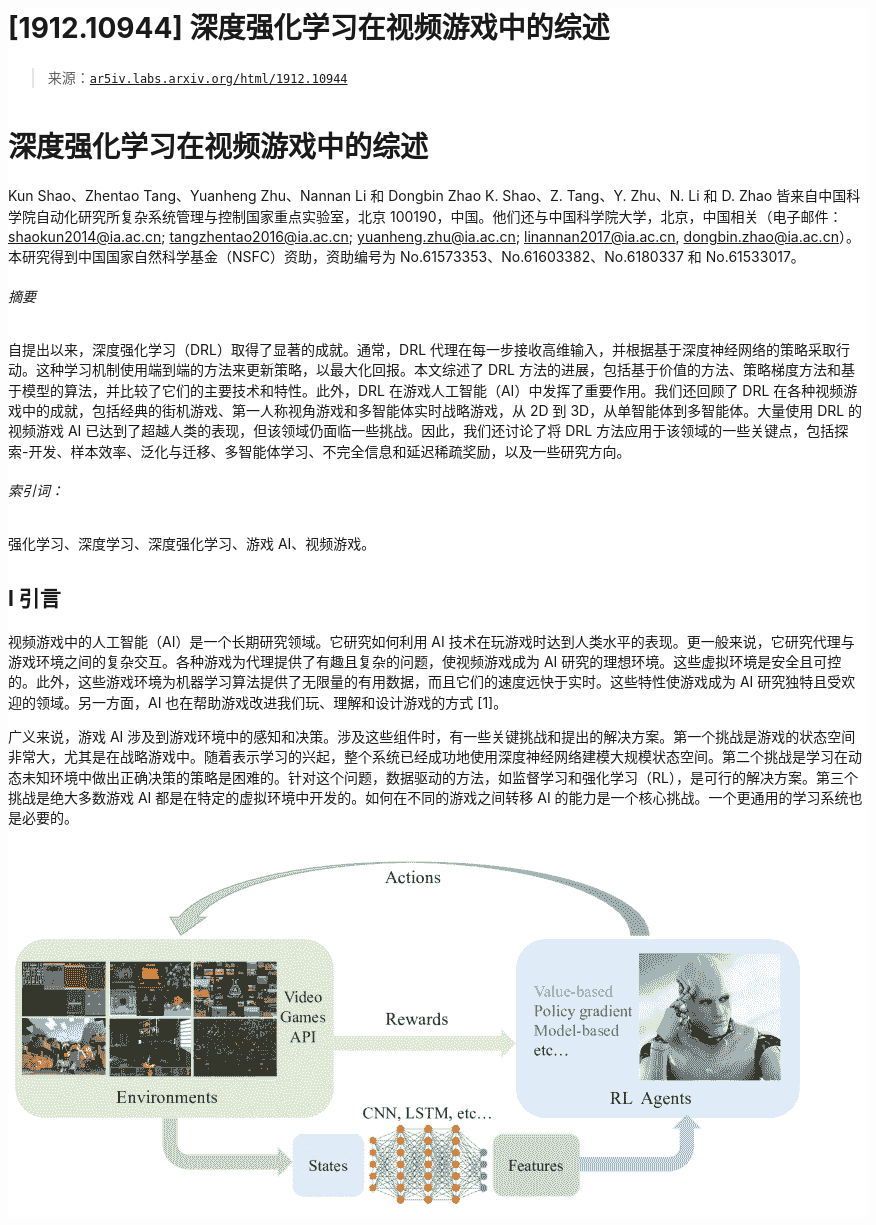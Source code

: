 

# [1912.10944] 深度强化学习在视频游戏中的综述

> 来源：[`ar5iv.labs.arxiv.org/html/1912.10944`](https://ar5iv.labs.arxiv.org/html/1912.10944)

# 深度强化学习在视频游戏中的综述

Kun Shao、Zhentao Tang、Yuanheng Zhu、Nannan Li 和 Dongbin Zhao K. Shao、Z. Tang、Y. Zhu、N. Li 和 D. Zhao 皆来自中国科学院自动化研究所复杂系统管理与控制国家重点实验室，北京 100190，中国。他们还与中国科学院大学，北京，中国相关（电子邮件：shaokun2014@ia.ac.cn; tangzhentao2016@ia.ac.cn; yuanheng.zhu@ia.ac.cn; linannan2017@ia.ac.cn, dongbin.zhao@ia.ac.cn）。本研究得到中国国家自然科学基金（NSFC）资助，资助编号为 No.61573353、No.61603382、No.6180337 和 No.61533017。

###### 摘要

自提出以来，深度强化学习（DRL）取得了显著的成就。通常，DRL 代理在每一步接收高维输入，并根据基于深度神经网络的策略采取行动。这种学习机制使用端到端的方法来更新策略，以最大化回报。本文综述了 DRL 方法的进展，包括基于价值的方法、策略梯度方法和基于模型的算法，并比较了它们的主要技术和特性。此外，DRL 在游戏人工智能（AI）中发挥了重要作用。我们还回顾了 DRL 在各种视频游戏中的成就，包括经典的街机游戏、第一人称视角游戏和多智能体实时战略游戏，从 2D 到 3D，从单智能体到多智能体。大量使用 DRL 的视频游戏 AI 已达到了超越人类的表现，但该领域仍面临一些挑战。因此，我们还讨论了将 DRL 方法应用于该领域的一些关键点，包括探索-开发、样本效率、泛化与迁移、多智能体学习、不完全信息和延迟稀疏奖励，以及一些研究方向。

###### 索引词：

强化学习、深度学习、深度强化学习、游戏 AI、视频游戏。

## I 引言

视频游戏中的人工智能（AI）是一个长期研究领域。它研究如何利用 AI 技术在玩游戏时达到人类水平的表现。更一般来说，它研究代理与游戏环境之间的复杂交互。各种游戏为代理提供了有趣且复杂的问题，使视频游戏成为 AI 研究的理想环境。这些虚拟环境是安全且可控的。此外，这些游戏环境为机器学习算法提供了无限量的有用数据，而且它们的速度远快于实时。这些特性使游戏成为 AI 研究独特且受欢迎的领域。另一方面，AI 也在帮助游戏改进我们玩、理解和设计游戏的方式 [1]。

广义来说，游戏 AI 涉及到游戏环境中的感知和决策。涉及这些组件时，有一些关键挑战和提出的解决方案。第一个挑战是游戏的状态空间非常大，尤其是在战略游戏中。随着表示学习的兴起，整个系统已经成功地使用深度神经网络建模大规模状态空间。第二个挑战是学习在动态未知环境中做出正确决策的策略是困难的。针对这个问题，数据驱动的方法，如监督学习和强化学习（RL），是可行的解决方案。第三个挑战是绝大多数游戏 AI 都是在特定的虚拟环境中开发的。如何在不同的游戏之间转移 AI 的能力是一个核心挑战。一个更通用的学习系统也是必要的。

![参考说明](img/b44f2244796a155e7348c7d0c847bf84.png)
